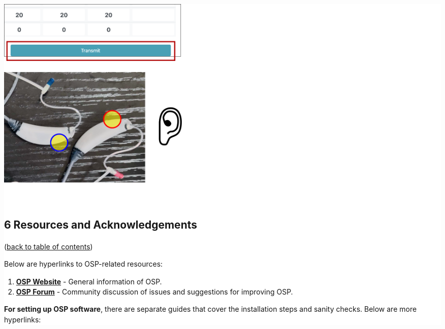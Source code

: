 <img src="pictures_from_guides/sanityChecks/sanityCheck_php_transmitScratchListen.png" width="350px" height="100%"/>

&nbsp;  

## **6 Resources and Acknowledgements**
([back to table of contents](#table-of-contents))  

Below are hyperlinks to OSP-related resources:
1. [**OSP Website**](http://openspeechplatform.ucsd.edu/) - General information of OSP.
2. [**OSP Forum**](http://openspeechplatform.ucsd.edu/forum/) - Community discussion of issues and suggestions for improving OSP.

**For setting up OSP software**, there are separate guides that cover the installation steps and sanity checks. Below are more hyperlinks:
